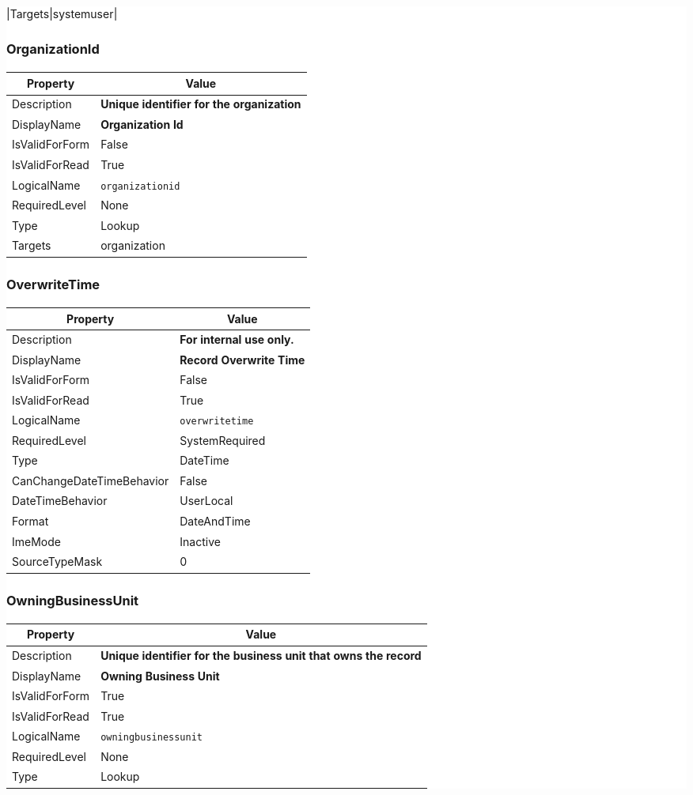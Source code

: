 |Targets|systemuser|

### <a name="BKMK_OrganizationId"></a> OrganizationId

|Property|Value|
|---|---|
|Description|**Unique identifier for the organization**|
|DisplayName|**Organization Id**|
|IsValidForForm|False|
|IsValidForRead|True|
|LogicalName|`organizationid`|
|RequiredLevel|None|
|Type|Lookup|
|Targets|organization|

### <a name="BKMK_OverwriteTime"></a> OverwriteTime

|Property|Value|
|---|---|
|Description|**For internal use only.**|
|DisplayName|**Record Overwrite Time**|
|IsValidForForm|False|
|IsValidForRead|True|
|LogicalName|`overwritetime`|
|RequiredLevel|SystemRequired|
|Type|DateTime|
|CanChangeDateTimeBehavior|False|
|DateTimeBehavior|UserLocal|
|Format|DateAndTime|
|ImeMode|Inactive|
|SourceTypeMask|0|

### <a name="BKMK_OwningBusinessUnit"></a> OwningBusinessUnit

|Property|Value|
|---|---|
|Description|**Unique identifier for the business unit that owns the record**|
|DisplayName|**Owning Business Unit**|
|IsValidForForm|True|
|IsValidForRead|True|
|LogicalName|`owningbusinessunit`|
|RequiredLevel|None|
|Type|Lookup|
